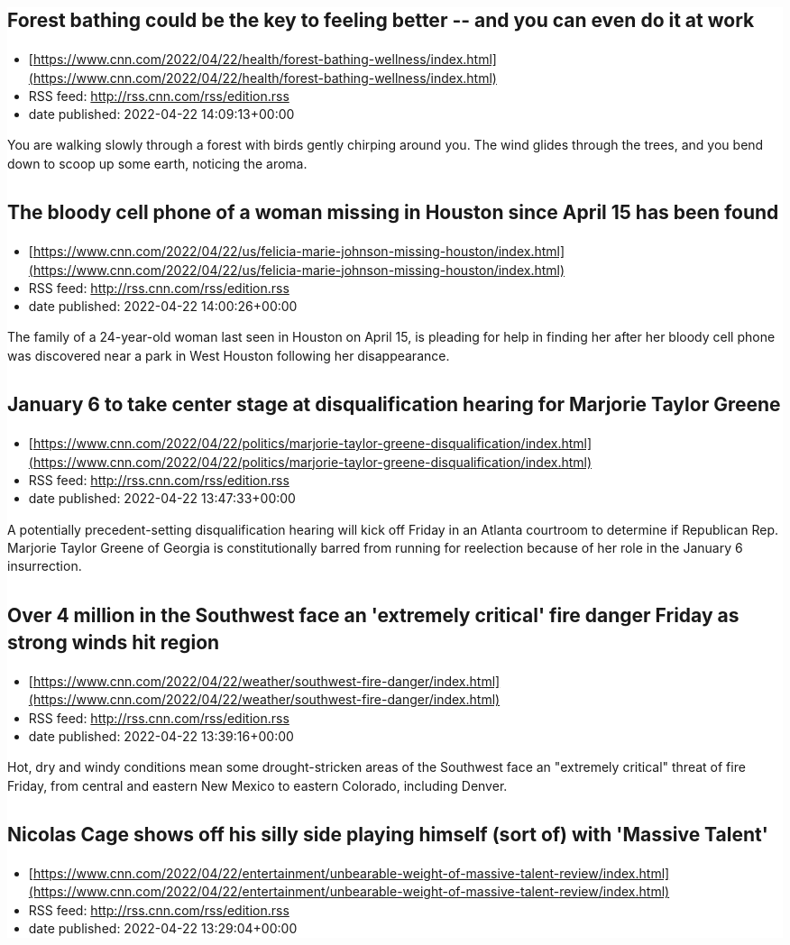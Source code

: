 ## Forest bathing could be the key to feeling better -- and you can even do it at work
 - [https://www.cnn.com/2022/04/22/health/forest-bathing-wellness/index.html](https://www.cnn.com/2022/04/22/health/forest-bathing-wellness/index.html)
 - RSS feed: http://rss.cnn.com/rss/edition.rss
 - date published: 2022-04-22 14:09:13+00:00

You are walking slowly through a forest with birds gently chirping around you. The wind glides through the trees, and you bend down to scoop up some earth, noticing the aroma.

## The bloody cell phone of a woman missing in Houston since April 15 has been found
 - [https://www.cnn.com/2022/04/22/us/felicia-marie-johnson-missing-houston/index.html](https://www.cnn.com/2022/04/22/us/felicia-marie-johnson-missing-houston/index.html)
 - RSS feed: http://rss.cnn.com/rss/edition.rss
 - date published: 2022-04-22 14:00:26+00:00

The family of a 24-year-old woman last seen in Houston on April 15, is pleading for help in finding her after her bloody cell phone was discovered near a park in West Houston following her disappearance.

## January 6 to take center stage at disqualification hearing for Marjorie Taylor Greene
 - [https://www.cnn.com/2022/04/22/politics/marjorie-taylor-greene-disqualification/index.html](https://www.cnn.com/2022/04/22/politics/marjorie-taylor-greene-disqualification/index.html)
 - RSS feed: http://rss.cnn.com/rss/edition.rss
 - date published: 2022-04-22 13:47:33+00:00

A potentially precedent-setting disqualification hearing will kick off Friday in an Atlanta courtroom to determine if Republican Rep. Marjorie Taylor Greene of Georgia is constitutionally barred from running for reelection because of her role in the January 6 insurrection.

## Over 4 million in the Southwest face an 'extremely critical' fire danger Friday as strong winds hit region
 - [https://www.cnn.com/2022/04/22/weather/southwest-fire-danger/index.html](https://www.cnn.com/2022/04/22/weather/southwest-fire-danger/index.html)
 - RSS feed: http://rss.cnn.com/rss/edition.rss
 - date published: 2022-04-22 13:39:16+00:00

Hot, dry and windy conditions mean some drought-stricken areas of the Southwest face an "extremely critical" threat of fire Friday, from central and eastern New Mexico to eastern Colorado, including Denver.

## Nicolas Cage shows off his silly side playing himself (sort of) with 'Massive Talent'
 - [https://www.cnn.com/2022/04/22/entertainment/unbearable-weight-of-massive-talent-review/index.html](https://www.cnn.com/2022/04/22/entertainment/unbearable-weight-of-massive-talent-review/index.html)
 - RSS feed: http://rss.cnn.com/rss/edition.rss
 - date published: 2022-04-22 13:29:04+00:00

